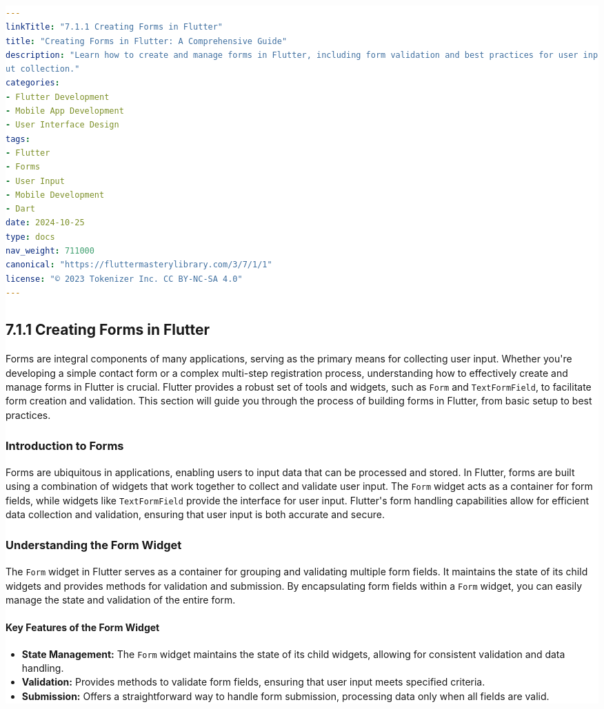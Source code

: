 ```yaml
---
linkTitle: "7.1.1 Creating Forms in Flutter"
title: "Creating Forms in Flutter: A Comprehensive Guide"
description: "Learn how to create and manage forms in Flutter, including form validation and best practices for user input collection."
categories:
- Flutter Development
- Mobile App Development
- User Interface Design
tags:
- Flutter
- Forms
- User Input
- Mobile Development
- Dart
date: 2024-10-25
type: docs
nav_weight: 711000
canonical: "https://fluttermasterylibrary.com/3/7/1/1"
license: "© 2023 Tokenizer Inc. CC BY-NC-SA 4.0"
---
```


## 7.1.1 Creating Forms in Flutter

Forms are integral components of many applications, serving as the primary means for collecting user input. Whether you're developing a simple contact form or a complex multi-step registration process, understanding how to effectively create and manage forms in Flutter is crucial. Flutter provides a robust set of tools and widgets, such as `Form` and `TextFormField`, to facilitate form creation and validation. This section will guide you through the process of building forms in Flutter, from basic setup to best practices.

### Introduction to Forms

Forms are ubiquitous in applications, enabling users to input data that can be processed and stored. In Flutter, forms are built using a combination of widgets that work together to collect and validate user input. The `Form` widget acts as a container for form fields, while widgets like `TextFormField` provide the interface for user input. Flutter's form handling capabilities allow for efficient data collection and validation, ensuring that user input is both accurate and secure.

### Understanding the Form Widget

The `Form` widget in Flutter serves as a container for grouping and validating multiple form fields. It maintains the state of its child widgets and provides methods for validation and submission. By encapsulating form fields within a `Form` widget, you can easily manage the state and validation of the entire form.

#### Key Features of the Form Widget

- **State Management:** The `Form` widget maintains the state of its child widgets, allowing for consistent validation and data handling.
- **Validation:** Provides methods to validate form fields, ensuring that user input meets specified criteria.
- **Submission:** Offers a straightforward way to handle form submission, processing data only when all fields are valid.
